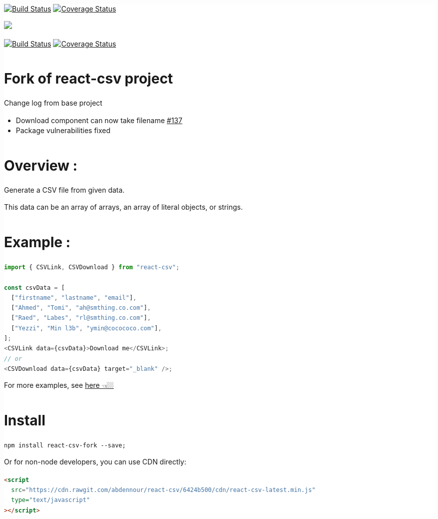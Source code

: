 [![Build Status](https://travis-ci.org/abdennour/react-csv.svg?branch=master)](https://travis-ci.org/abdennour/react-csv)
[![Coverage Status](https://coveralls.io/repos/github/abdennour/react-csv/badge.svg?branch=master)](https://coveralls.io/github/abdennour/react-csv?branch=master)

![](https://raw.githubusercontent.com/rathath/bucket/master/img/react-csv.png)

[![Build Status](https://travis-ci.org/abdennour/react-csv.svg?branch=master)](https://travis-ci.org/abdennour/react-csv)
[![Coverage Status](https://coveralls.io/repos/github/abdennour/react-csv/badge.svg?branch=master)](https://coveralls.io/github/abdennour/react-csv?branch=master)

# Fork of react-csv project

Change log from base project

- Download component can now take filename [ #137](https://github.com/react-csv/react-csv/pull/137)
- Package vulnerabilities fixed

# Overview :

Generate a CSV file from given data.

This data can be an array of arrays, an array of literal objects, or strings.

# Example :

```js
import { CSVLink, CSVDownload } from "react-csv";

const csvData = [
  ["firstname", "lastname", "email"],
  ["Ahmed", "Tomi", "ah@smthing.co.com"],
  ["Raed", "Labes", "rl@smthing.co.com"],
  ["Yezzi", "Min l3b", "ymin@cocococo.com"],
];
<CSVLink data={csvData}>Download me</CSVLink>;
// or
<CSVDownload data={csvData} target="_blank" />;
```

For more examples, see [here 👈🏼](http://react-csv.github.io/react-csv/)

# Install

```
npm install react-csv-fork --save;
```

Or for non-node developers, you can use CDN directly:

```html
<script
  src="https://cdn.rawgit.com/abdennour/react-csv/6424b500/cdn/react-csv-latest.min.js"
  type="text/javascript"
></script>
```
